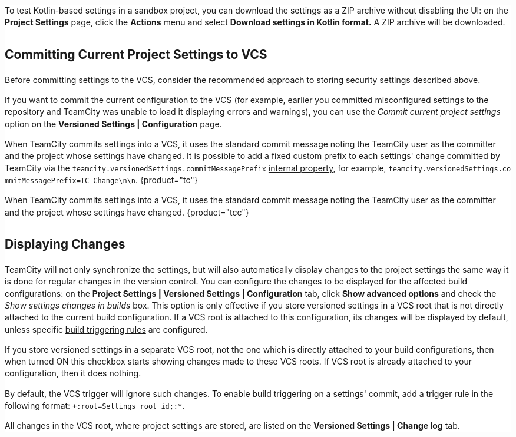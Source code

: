 <note>

To test Kotlin-based settings in a sandbox project, you can download the settings as a ZIP archive without disabling the UI: on the __Project Settings__ page, click the __Actions__ menu and select __Download settings in Kotlin format.__ A ZIP archive will be downloaded.

</note>

<anchor name="ForcingSynch"/>

## Committing Current Project Settings to VCS
[//]: # (AltHead: settingsFormat)

<warning>

Before committing settings to the VCS, consider the recommended approach to storing security settings [described above](#Storing+Secure+Settings).

</warning>

If you want to commit the current configuration to the VCS (for example, earlier you committed misconfigured settings to the repository and TeamCity was unable to load it displaying errors and warnings), you can use the _Commit current project settings_ option on the __Versioned Settings | Configuration__ page.

When TeamCity commits settings into a VCS, it uses the standard commit message noting the TeamCity user as the committer and the project whose settings have changed. It is possible to add a fixed custom prefix to each settings' change committed by TeamCity via the `teamcity.versionedSettings.commitMessagePrefix` [internal property](server-startup-properties.md), for example, `teamcity.versionedSettings.commitMessagePrefix=TC Change\n\n`.
{product="tc"}

When TeamCity commits settings into a VCS, it uses the standard commit message noting the TeamCity user as the committer and the project whose settings have changed.
{product="tcc"}

## Displaying Changes

TeamCity will not only synchronize the settings, but will also automatically display changes to the project settings the same way it is done for regular changes in the version control. You can configure the changes to be displayed for the affected build configurations: on the __Project Settings | Versioned Settings | Configuration__ tab, click __Show advanced options__ and check the _Show settings changes in builds_ box. This option is only effective if you store versioned settings in a VCS root that is not directly attached to the current build configuration. If a VCS root is attached to this configuration, its changes will be displayed by default, unless specific [build triggering rules](configuring-build-triggers.md) are configured.

If you store versioned settings in a separate VCS root, not the one which is directly attached to your build configurations, then when turned ON this checkbox starts showing changes made to these VCS roots. If VCS root is already attached to your configuration, then it does nothing.

By default, the VCS trigger will ignore such changes. To enable build triggering on a settings' commit, add a trigger rule in the following format: `+:root=Settings_root_id;:*`.

All changes in the VCS root, where project settings are stored, are listed on the __Versioned Settings | Change log__ tab.


[//]: # (title: Storing Project Settings in Version Control)
[//]: # (auxiliary-id: Storing Project Settings in Version Control)
[//]: # (AltHead: tokensGen)
[//]: # (AltHead: enableAfterUpgrade)